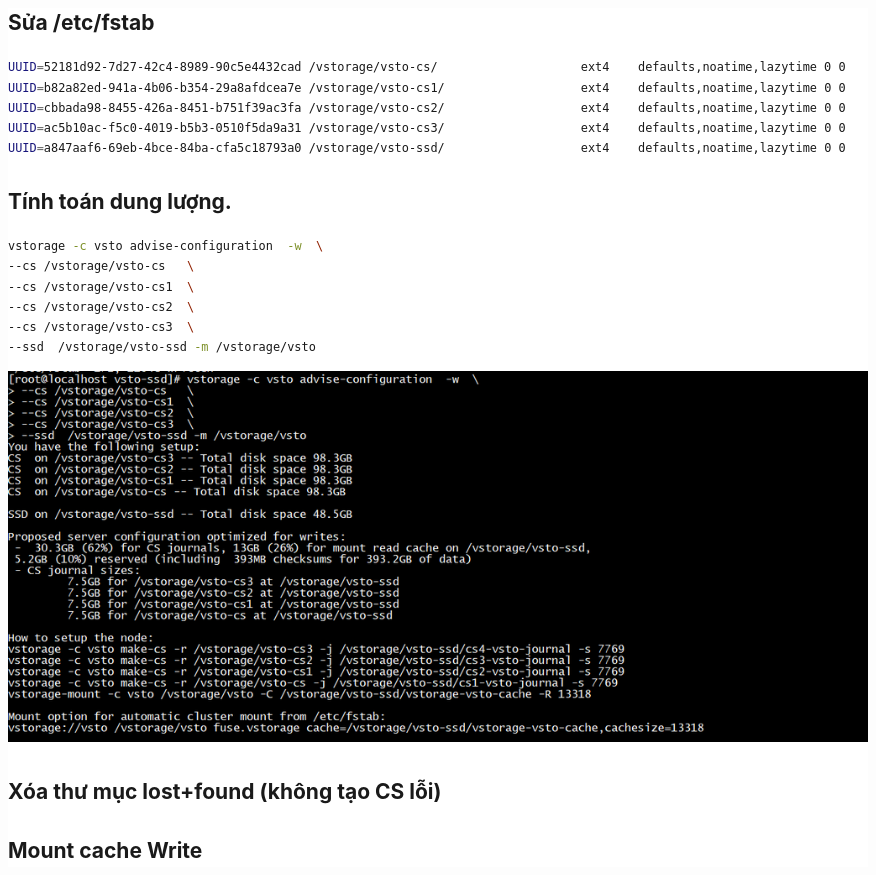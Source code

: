 ## Sửa /etc/fstab

```sh
UUID=52181d92-7d27-42c4-8989-90c5e4432cad /vstorage/vsto-cs/                    ext4    defaults,noatime,lazytime 0 0
UUID=b82a82ed-941a-4b06-b354-29a8afdcea7e /vstorage/vsto-cs1/                   ext4    defaults,noatime,lazytime 0 0
UUID=cbbada98-8455-426a-8451-b751f39ac3fa /vstorage/vsto-cs2/                   ext4    defaults,noatime,lazytime 0 0
UUID=ac5b10ac-f5c0-4019-b5b3-0510f5da9a31 /vstorage/vsto-cs3/                   ext4    defaults,noatime,lazytime 0 0
UUID=a847aaf6-69eb-4bce-84ba-cfa5c18793a0 /vstorage/vsto-ssd/					ext4    defaults,noatime,lazytime 0 0
```

## Tính toán dung lượng.

```sh
vstorage -c vsto advise-configuration  -w  \
--cs /vstorage/vsto-cs   \
--cs /vstorage/vsto-cs1  \
--cs /vstorage/vsto-cs2  \
--cs /vstorage/vsto-cs3  \
--ssd  /vstorage/vsto-ssd -m /vstorage/vsto
```
![](img/vz_5.png)

## Xóa thư mục lost+found (không tạo CS lỗi)

## Mount cache Write
